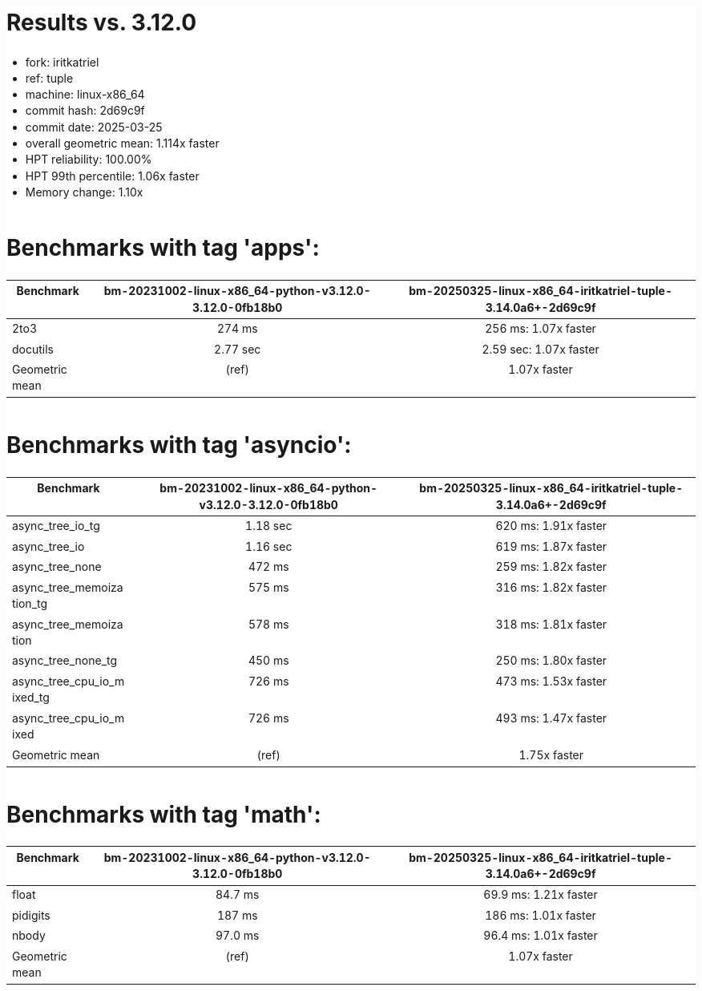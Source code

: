 # Results vs. 3.12.0

- fork: iritkatriel
- ref: tuple
- machine: linux-x86_64
- commit hash: 2d69c9f
- commit date: 2025-03-25
- overall geometric mean: 1.114x faster
- HPT reliability: 100.00%
- HPT 99th percentile: 1.06x faster
- Memory change: 1.10x

Benchmarks with tag 'apps':
===========================

| Benchmark      | bm-20231002-linux-x86_64-python-v3.12.0-3.12.0-0fb18b0 | bm-20250325-linux-x86_64-iritkatriel-tuple-3.14.0a6+-2d69c9f |
|----------------|:------------------------------------------------------:|:------------------------------------------------------------:|
| 2to3           | 274 ms                                                 | 256 ms: 1.07x faster                                         |
| docutils       | 2.77 sec                                               | 2.59 sec: 1.07x faster                                       |
| Geometric mean | (ref)                                                  | 1.07x faster                                                 |

Benchmarks with tag 'asyncio':
==============================

| Benchmark                  | bm-20231002-linux-x86_64-python-v3.12.0-3.12.0-0fb18b0 | bm-20250325-linux-x86_64-iritkatriel-tuple-3.14.0a6+-2d69c9f |
|----------------------------|:------------------------------------------------------:|:------------------------------------------------------------:|
| async_tree_io_tg           | 1.18 sec                                               | 620 ms: 1.91x faster                                         |
| async_tree_io              | 1.16 sec                                               | 619 ms: 1.87x faster                                         |
| async_tree_none            | 472 ms                                                 | 259 ms: 1.82x faster                                         |
| async_tree_memoization_tg  | 575 ms                                                 | 316 ms: 1.82x faster                                         |
| async_tree_memoization     | 578 ms                                                 | 318 ms: 1.81x faster                                         |
| async_tree_none_tg         | 450 ms                                                 | 250 ms: 1.80x faster                                         |
| async_tree_cpu_io_mixed_tg | 726 ms                                                 | 473 ms: 1.53x faster                                         |
| async_tree_cpu_io_mixed    | 726 ms                                                 | 493 ms: 1.47x faster                                         |
| Geometric mean             | (ref)                                                  | 1.75x faster                                                 |

Benchmarks with tag 'math':
===========================

| Benchmark      | bm-20231002-linux-x86_64-python-v3.12.0-3.12.0-0fb18b0 | bm-20250325-linux-x86_64-iritkatriel-tuple-3.14.0a6+-2d69c9f |
|----------------|:------------------------------------------------------:|:------------------------------------------------------------:|
| float          | 84.7 ms                                                | 69.9 ms: 1.21x faster                                        |
| pidigits       | 187 ms                                                 | 186 ms: 1.01x faster                                         |
| nbody          | 97.0 ms                                                | 96.4 ms: 1.01x faster                                        |
| Geometric mean | (ref)                                                  | 1.07x faster                                                 |

